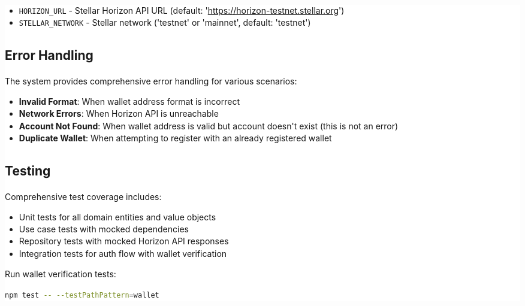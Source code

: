 - `HORIZON_URL` - Stellar Horizon API URL (default: 'https://horizon-testnet.stellar.org')
- `STELLAR_NETWORK` - Stellar network ('testnet' or 'mainnet', default: 'testnet')

## Error Handling

The system provides comprehensive error handling for various scenarios:

- **Invalid Format**: When wallet address format is incorrect
- **Network Errors**: When Horizon API is unreachable
- **Account Not Found**: When wallet address is valid but account doesn't exist (this is not an error)
- **Duplicate Wallet**: When attempting to register with an already registered wallet

## Testing

Comprehensive test coverage includes:

- Unit tests for all domain entities and value objects
- Use case tests with mocked dependencies
- Repository tests with mocked Horizon API responses
- Integration tests for auth flow with wallet verification

Run wallet verification tests:

```bash
npm test -- --testPathPattern=wallet
```
